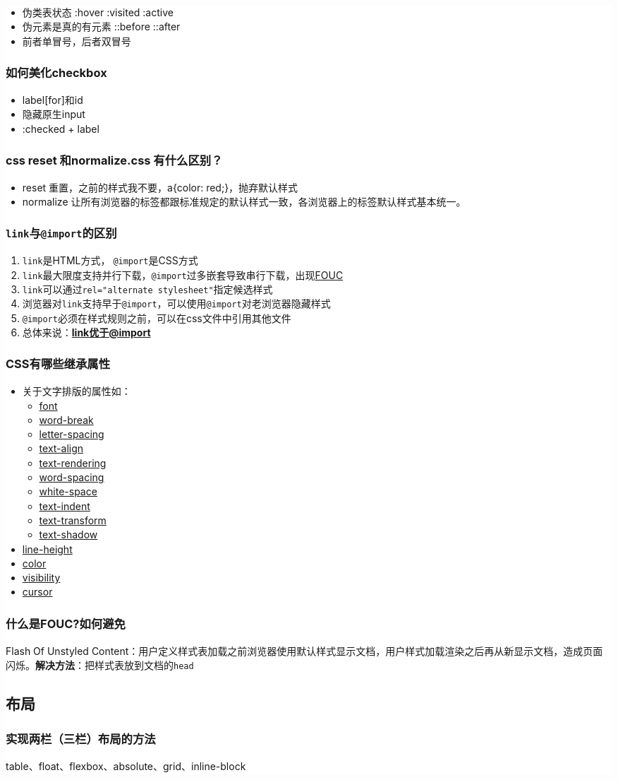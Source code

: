 - 伪类表状态 :hover :visited :active
- 伪元素是真的有元素 ::before ::after
- 前者单冒号，后者双冒号

### 如何美化checkbox

- label[for]和id
- 隐藏原生input
- :checked + label

### css reset 和normalize.css 有什么区别？

- reset 重置，之前的样式我不要，a{color: red;}，抛弃默认样式
- normalize 让所有浏览器的标签都跟标准规定的默认样式一致，各浏览器上的标签默认样式基本统一。

### `link`与`@import`的区别

1. ``link``是HTML方式， ``@import``是CSS方式
2. ``link``最大限度支持并行下载，``@import``过多嵌套导致串行下载，出现[FOUC](http://www.bluerobot.com/web/css/fouc.asp/)
3. ``link``可以通过``rel="alternate stylesheet"``指定候选样式
4. 浏览器对``link``支持早于``@import``，可以使用``@import``对老浏览器隐藏样式
5. ``@import``必须在样式规则之前，可以在css文件中引用其他文件
6. 总体来说：**[link优于@import](http://www.stevesouders.com/blog/2009/04/09/dont-use-import/)**

### CSS有哪些继承属性

- 关于文字排版的属性如：
  - [font](https://developer.mozilla.org/en-US/docs/Web/CSS/font)
  - [word-break](https://developer.mozilla.org/en-US/docs/Web/CSS/word-break)
  - [letter-spacing](https://developer.mozilla.org/en-US/docs/Web/CSS/letter-spacing)
  - [text-align](https://developer.mozilla.org/en-US/docs/Web/CSS/text-align)
  - [text-rendering](https://developer.mozilla.org/en-US/docs/Web/CSS/text-rendering)
  - [word-spacing](https://developer.mozilla.org/en-US/docs/Web/CSS/word-spacing)
  - [white-space](https://developer.mozilla.org/en-US/docs/Web/CSS/white-space)
  - [text-indent](https://developer.mozilla.org/en-US/docs/Web/CSS/text-indent)
  - [text-transform](https://developer.mozilla.org/en-US/docs/Web/CSS/text-transform)
  - [text-shadow](https://developer.mozilla.org/en-US/docs/Web/CSS/text-shadow)
- [line-height](https://developer.mozilla.org/en-US/docs/Web/CSS/line-height)
- [color](https://developer.mozilla.org/en-US/docs/Web/CSS/color)
- [visibility](https://developer.mozilla.org/en-US/docs/Web/CSS/visibility)
- [cursor](https://developer.mozilla.org/en-US/docs/Web/CSS/cursor)

### 什么是FOUC?如何避免

Flash Of Unstyled Content：用户定义样式表加载之前浏览器使用默认样式显示文档，用户样式加载渲染之后再从新显示文档，造成页面闪烁。**解决方法**：把样式表放到文档的`head`

## 布局

### 实现两栏（三栏）布局的方法

table、float、flexbox、absolute、grid、inline-block
